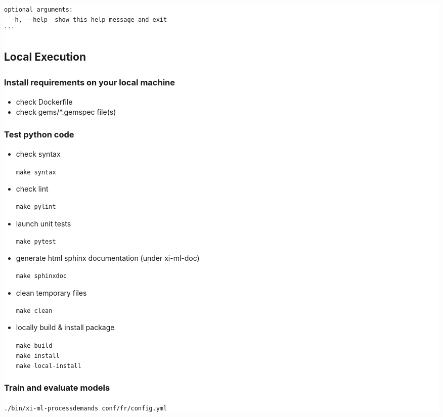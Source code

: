     optional arguments:
      -h, --help  show this help message and exit
    ```


## Local Execution

### Install requirements on your local machine

* check Dockerfile
* check gems/*.gemspec file(s)

### Test python code

* check syntax

    ```
    make syntax
    ```

* check lint

    ```
    make pylint
    ```

* launch unit tests

    ```
    make pytest
    ```

* generate html sphinx documentation (under xi-ml-doc)

    ```
    make sphinxdoc
    ```

* clean temporary files

    ```
    make clean
    ```

* locally build & install package

    ```
    make build
    make install
    make local-install
    ```


### Train and evaluate models

```
./bin/xi-ml-processdemands conf/fr/config.yml
```
